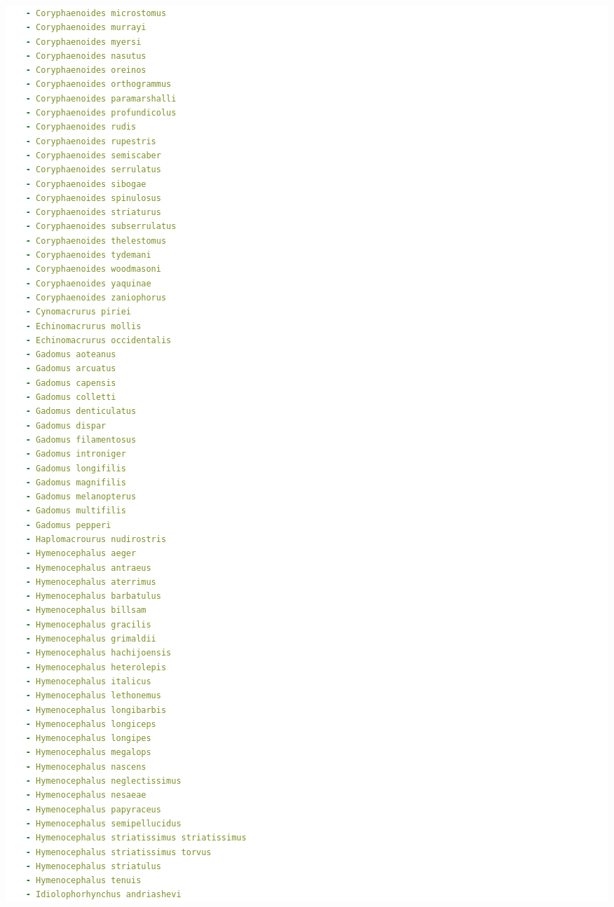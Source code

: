 ```yaml
    - Coryphaenoides microstomus
    - Coryphaenoides murrayi
    - Coryphaenoides myersi
    - Coryphaenoides nasutus
    - Coryphaenoides oreinos
    - Coryphaenoides orthogrammus
    - Coryphaenoides paramarshalli
    - Coryphaenoides profundicolus
    - Coryphaenoides rudis
    - Coryphaenoides rupestris
    - Coryphaenoides semiscaber
    - Coryphaenoides serrulatus
    - Coryphaenoides sibogae
    - Coryphaenoides spinulosus
    - Coryphaenoides striaturus
    - Coryphaenoides subserrulatus
    - Coryphaenoides thelestomus
    - Coryphaenoides tydemani
    - Coryphaenoides woodmasoni
    - Coryphaenoides yaquinae
    - Coryphaenoides zaniophorus
    - Cynomacrurus piriei
    - Echinomacrurus mollis
    - Echinomacrurus occidentalis
    - Gadomus aoteanus
    - Gadomus arcuatus
    - Gadomus capensis
    - Gadomus colletti
    - Gadomus denticulatus
    - Gadomus dispar
    - Gadomus filamentosus
    - Gadomus introniger
    - Gadomus longifilis
    - Gadomus magnifilis
    - Gadomus melanopterus
    - Gadomus multifilis
    - Gadomus pepperi
    - Haplomacrourus nudirostris
    - Hymenocephalus aeger
    - Hymenocephalus antraeus
    - Hymenocephalus aterrimus
    - Hymenocephalus barbatulus
    - Hymenocephalus billsam
    - Hymenocephalus gracilis
    - Hymenocephalus grimaldii
    - Hymenocephalus hachijoensis
    - Hymenocephalus heterolepis
    - Hymenocephalus italicus
    - Hymenocephalus lethonemus
    - Hymenocephalus longibarbis
    - Hymenocephalus longiceps
    - Hymenocephalus longipes
    - Hymenocephalus megalops
    - Hymenocephalus nascens
    - Hymenocephalus neglectissimus
    - Hymenocephalus nesaeae
    - Hymenocephalus papyraceus
    - Hymenocephalus semipellucidus
    - Hymenocephalus striatissimus striatissimus
    - Hymenocephalus striatissimus torvus
    - Hymenocephalus striatulus
    - Hymenocephalus tenuis
    - Idiolophorhynchus andriashevi
```